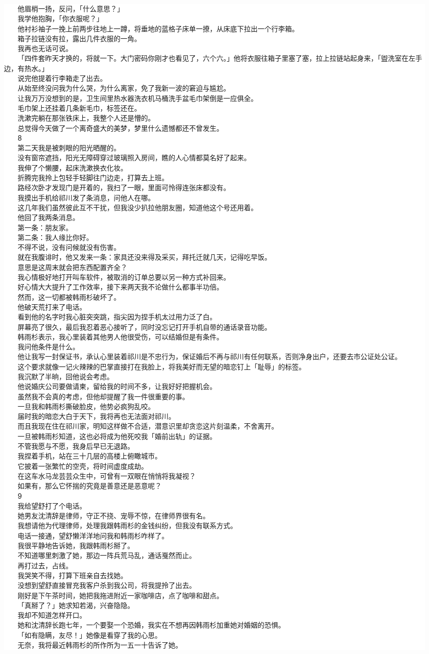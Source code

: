 &emsp;&emsp;他眉梢一扬，反问，「什么意思？」  
&emsp;&emsp;我学他抱胸，「你衣服呢？」  
&emsp;&emsp;他衬衫袖子一挽上前两步往地上一蹲，将垂地的蓝格子床单一撩，从床底下拉出一个行李箱。  
&emsp;&emsp;箱子拉链没有拉，露出几件衣服的一角。  
&emsp;&emsp;我再也无话可说。  
&emsp;&emsp;「四件套昨天才换的，将就一下。大门密码你刚才也看见了，六个六。」他将衣服往箱子里塞了塞，拉上拉链站起身来，「盥洗室在左手边，有热水。」  
&emsp;&emsp;说完他提着行李箱走了出去。  
&emsp;&emsp;从始至终没问我为什么哭，为什么离家，免了我新一波的窘迫与尴尬。  
&emsp;&emsp;让我万万没想到的是，卫生间里热水器洗衣机马桶洗手盆毛巾架倒是一应俱全。  
&emsp;&emsp;毛巾架上还挂着几条新毛巾，标签还在。  
&emsp;&emsp;洗漱完躺在那张铁床上，我整个人还是懵的。  
&emsp;&emsp;总觉得今天做了一个离奇盛大的美梦，梦里什么遗憾都还不曾发生。  
&emsp;&emsp;8  
&emsp;&emsp;第二天我是被刺眼的阳光晒醒的。  
&emsp;&emsp;没有窗帘遮挡，阳光无障碍穿过玻璃照入房间，瞧的人心情都莫名好了起来。  
&emsp;&emsp;我伸了个懒腰，起床洗漱换衣化妆。  
&emsp;&emsp;折腾完我拎上包轻手轻脚往门边走，打算去上班。  
&emsp;&emsp;路经次卧才发现门是开着的，我扫了一眼，里面可怜得连张床都没有。  
&emsp;&emsp;我摸出手机给祁川发了条消息，问他人在哪。  
&emsp;&emsp;这几年我们虽然彼此互不干扰，但我没少扒拉他朋友圈，知道他这个号还用着。  
&emsp;&emsp;他回了我两条消息。  
&emsp;&emsp;第一条：朋友家。  
&emsp;&emsp;第二条：我人缘比你好。  
&emsp;&emsp;不得不说，没有问候就没有伤害。  
&emsp;&emsp;就在我腹诽时，他又发来一条：家具还没来得及采买，拜托迁就几天，记得吃早饭。  
&emsp;&emsp;意思是这周末就会把东西配置齐全？  
&emsp;&emsp;我心情极好地打开叫车软件，被取消的订单总要以另一种方式补回来。  
&emsp;&emsp;好心情大大提升了工作效率，接下来两天我不论做什么都事半功倍。  
&emsp;&emsp;然而，这一切都被韩雨杉破坏了。  
&emsp;&emsp;他破天荒打来了电话。  
&emsp;&emsp;看到他的名字时我心脏突突跳，指尖因为捏手机太过用力泛了白。  
&emsp;&emsp;屏幕亮了很久，最后我忍着恶心接听了，同时没忘记打开手机自带的通话录音功能。  
&emsp;&emsp;韩雨杉表示，我心里装着其他男人他很受伤，可以结婚但是有条件。  
&emsp;&emsp;我问他条件是什么。  
&emsp;&emsp;他让我写一封保证书，承认心里装着祁川是不忠行为，保证婚后不再与祁川有任何联系，否则净身出户，还要去市公证处公证。  
&emsp;&emsp;这个要求就像一记火辣辣的巴掌直接打在我脸上，将我美好而无望的暗恋钉上「耻辱」的标签。  
&emsp;&emsp;我沉默了半晌，回他说会考虑。  
&emsp;&emsp;他说婚庆公司要做请柬，留给我的时间不多，让我好好把握机会。  
&emsp;&emsp;虽然我不会真的考虑，但他却提醒了我一件很重要的事。  
&emsp;&emsp;一旦我和韩雨杉撕破脸皮，他势必疯狗乱咬。  
&emsp;&emsp;届时我的暗恋大白于天下，我将再也无法面对祁川。  
&emsp;&emsp;而且我现在住在祁川家，明知这样做不合适，潜意识里却贪恋这片刻温柔，不舍离开。  
&emsp;&emsp;一旦被韩雨杉知道，这也必将成为他死咬我「婚前出轨」的证据。  
&emsp;&emsp;不管我愿与不愿，我身后早已无退路。  
&emsp;&emsp;我捏着手机，站在三十几层的高楼上俯瞰城市。  
&emsp;&emsp;它披着一张繁忙的空壳，将时间虚度成劫。  
&emsp;&emsp;在这车水马龙芸芸众生中，可曾有一双眼在悄悄将我凝视？  
&emsp;&emsp;如果有，那么它怀揣的究竟是善意还是恶意呢？  
&emsp;&emsp;9  
&emsp;&emsp;我给望舒打了个电话。  
&emsp;&emsp;她男友沈清辞是律师，守正不挠、宠辱不惊，在律师界很有名。  
&emsp;&emsp;我想请他为代理律师，处理我跟韩雨杉的金钱纠纷，但我没有联系方式。  
&emsp;&emsp;电话一接通，望舒懒洋洋地问我和韩雨杉咋样了。  
&emsp;&emsp;我很平静地告诉她，我跟韩雨杉掰了。  
&emsp;&emsp;不知道哪里刺激了她，那边一阵兵荒马乱，通话戛然而止。  
&emsp;&emsp;再打过去，占线。  
&emsp;&emsp;我哭笑不得，打算下班亲自去找她。  
&emsp;&emsp;没想到望舒直接冒充我客户杀到我公司，将我提拎了出去。  
&emsp;&emsp;刚好是下午茶时间，她把我拖进附近一家咖啡店，点了咖啡和甜点。  
&emsp;&emsp;「真掰了？」她求知若渴，兴奋隐隐。  
&emsp;&emsp;我却不知道怎样开口。  
&emsp;&emsp;她和沈清辞长跑七年，一个要娶一个恐婚，我实在不想再因韩雨杉加重她对婚姻的恐惧。  
&emsp;&emsp;「如有隐瞒，友尽！」她像是看穿了我的心思。  
&emsp;&emsp;无奈，我将最近韩雨杉的所作所为一五一十告诉了她。  